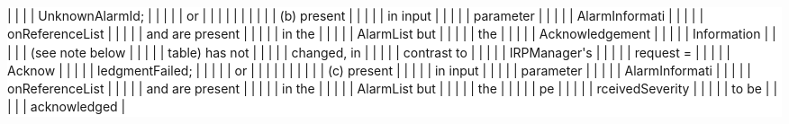 |                 |           |                 | UnknownAlarmId; |
|                 |           |                 | or              |
|                 |           |                 |                 |
|                 |           |                 | \(b\) present   |
|                 |           |                 | in input        |
|                 |           |                 | parameter       |
|                 |           |                 | AlarmInformati  |
|                 |           |                 | onReferenceList |
|                 |           |                 | and are present |
|                 |           |                 | in the          |
|                 |           |                 | AlarmList but   |
|                 |           |                 | the             |
|                 |           |                 | Acknowledgement |
|                 |           |                 | Information     |
|                 |           |                 | (see note below |
|                 |           |                 | table) has not  |
|                 |           |                 | changed, in     |
|                 |           |                 | contrast to     |
|                 |           |                 | IRPManager\'s   |
|                 |           |                 | request =       |
|                 |           |                 | Acknow          |
|                 |           |                 | ledgmentFailed; |
|                 |           |                 | or              |
|                 |           |                 |                 |
|                 |           |                 | \(c\) present   |
|                 |           |                 | in input        |
|                 |           |                 | parameter       |
|                 |           |                 | AlarmInformati  |
|                 |           |                 | onReferenceList |
|                 |           |                 | and are present |
|                 |           |                 | in the          |
|                 |           |                 | AlarmList but   |
|                 |           |                 | the             |
|                 |           |                 | pe              |
|                 |           |                 | rceivedSeverity |
|                 |           |                 | to be           |
|                 |           |                 | acknowledged    |